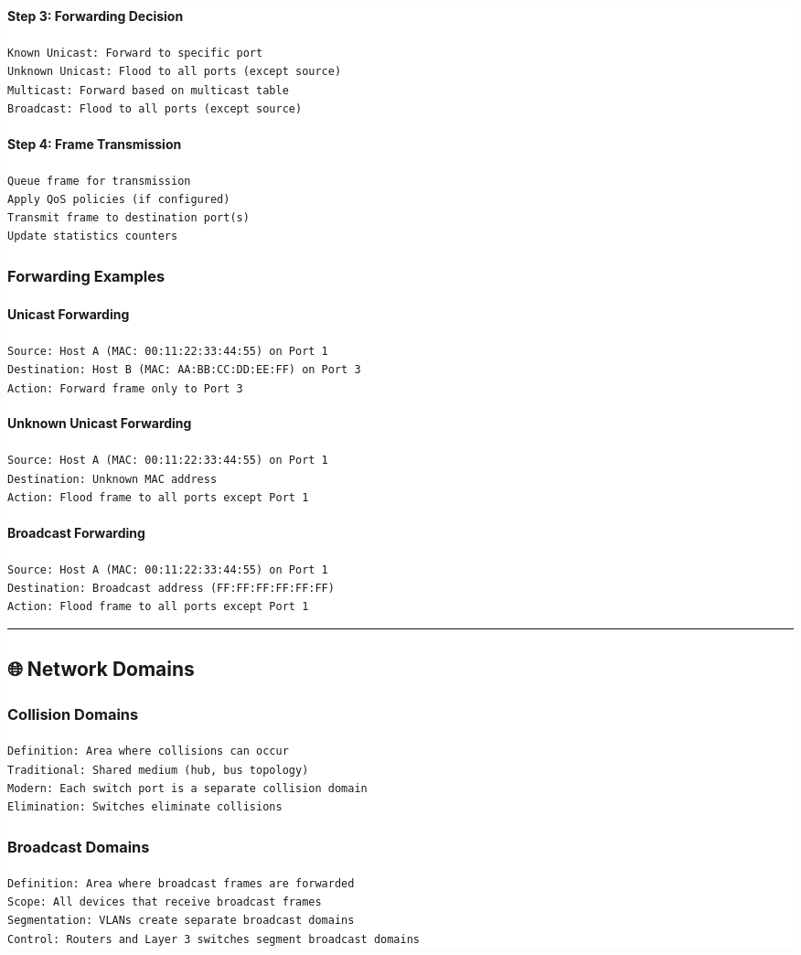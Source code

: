 #### **Step 3: Forwarding Decision**
```
Known Unicast: Forward to specific port
Unknown Unicast: Flood to all ports (except source)
Multicast: Forward based on multicast table
Broadcast: Flood to all ports (except source)
```

#### **Step 4: Frame Transmission**
```
Queue frame for transmission
Apply QoS policies (if configured)
Transmit frame to destination port(s)
Update statistics counters
```

### Forwarding Examples

#### **Unicast Forwarding**
```
Source: Host A (MAC: 00:11:22:33:44:55) on Port 1
Destination: Host B (MAC: AA:BB:CC:DD:EE:FF) on Port 3
Action: Forward frame only to Port 3
```

#### **Unknown Unicast Forwarding**
```
Source: Host A (MAC: 00:11:22:33:44:55) on Port 1
Destination: Unknown MAC address
Action: Flood frame to all ports except Port 1
```

#### **Broadcast Forwarding**
```
Source: Host A (MAC: 00:11:22:33:44:55) on Port 1
Destination: Broadcast address (FF:FF:FF:FF:FF:FF)
Action: Flood frame to all ports except Port 1
```

---

## 🌐 Network Domains

### Collision Domains
```
Definition: Area where collisions can occur
Traditional: Shared medium (hub, bus topology)
Modern: Each switch port is a separate collision domain
Elimination: Switches eliminate collisions
```

### Broadcast Domains
```
Definition: Area where broadcast frames are forwarded
Scope: All devices that receive broadcast frames
Segmentation: VLANs create separate broadcast domains
Control: Routers and Layer 3 switches segment broadcast domains
```
